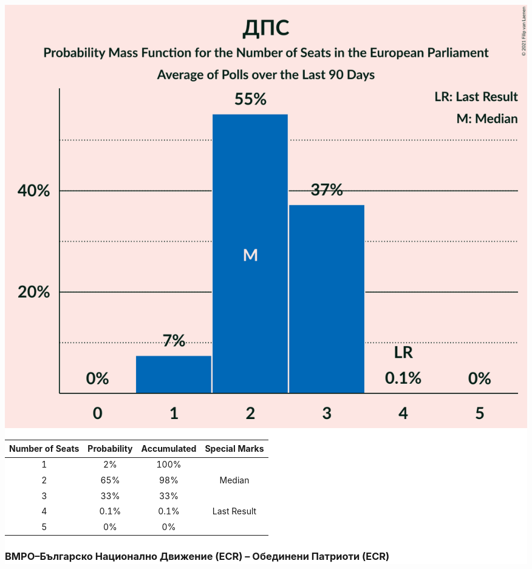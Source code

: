 ![Graph with seats probability mass function not yet produced](average-coalitions-seats-pmf-дпс.png "Seats Probability Mass Function")

| Number of Seats | Probability | Accumulated | Special Marks |
|:---------------:|:-----------:|:-----------:|:-------------:|
| 1 | 2% | 100% |  |
| 2 | 65% | 98% | Median |
| 3 | 33% | 33% |  |
| 4 | 0.1% | 0.1% | Last Result |
| 5 | 0% | 0% |  |

### ВМРО–Българско Национално Движение (ECR) – Обединени Патриоти (ECR)
